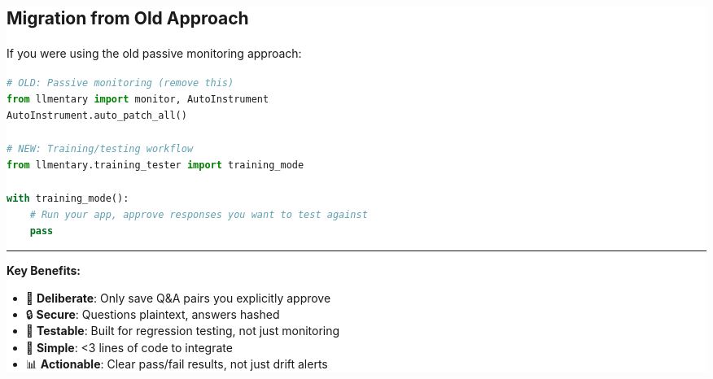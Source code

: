 ## Migration from Old Approach

If you were using the old passive monitoring approach:

```python
# OLD: Passive monitoring (remove this)
from llmentary import monitor, AutoInstrument
AutoInstrument.auto_patch_all()

# NEW: Training/testing workflow  
from llmentary.training_tester import training_mode

with training_mode():
    # Run your app, approve responses you want to test against
    pass
```

---

**Key Benefits:**
- 🎯 **Deliberate**: Only save Q&A pairs you explicitly approve
- 🔒 **Secure**: Questions plaintext, answers hashed
- 🧪 **Testable**: Built for regression testing, not just monitoring  
- 🚀 **Simple**: <3 lines of code to integrate
- 📊 **Actionable**: Clear pass/fail results, not just drift alerts